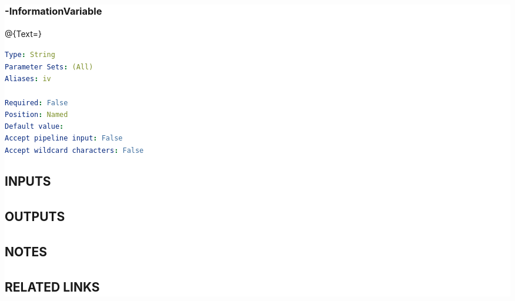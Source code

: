 ### -InformationVariable
@{Text=}

```yaml
Type: String
Parameter Sets: (All)
Aliases: iv

Required: False
Position: Named
Default value: 
Accept pipeline input: False
Accept wildcard characters: False
```

## INPUTS

## OUTPUTS

## NOTES

## RELATED LINKS

